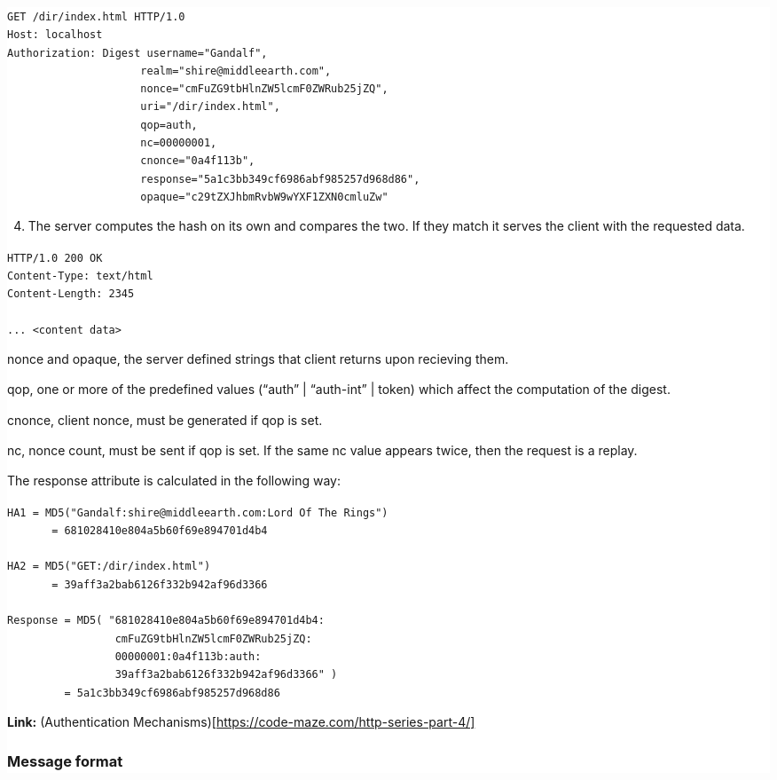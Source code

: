 ```
GET /dir/index.html HTTP/1.0
Host: localhost
Authorization: Digest username="Gandalf",
                     realm="shire@middleearth.com",
                     nonce="cmFuZG9tbHlnZW5lcmF0ZWRub25jZQ",
                     uri="/dir/index.html",
                     qop=auth,
                     nc=00000001,
                     cnonce="0a4f113b",
                     response="5a1c3bb349cf6986abf985257d968d86",
                     opaque="c29tZXJhbmRvbW9wYXF1ZXN0cmluZw"

```

4. The server computes the hash on its own and compares the two. If they match it serves the client with the requested data.

```
HTTP/1.0 200 OK
Content-Type: text/html
Content-Length: 2345

... <content data>
```

nonce and opaque, the server defined strings that client returns upon recieving them.

qop, one or more of the predefined values (“auth” | “auth-int” | token) which affect the computation of the digest.

cnonce, client nonce, must be generated if qop is set.

nc, nonce count, must be sent if qop is set. If the same nc value appears twice, then the request is a replay.

The response attribute is calculated in the following way:

```
HA1 = MD5("Gandalf:shire@middleearth.com:Lord Of The Rings")
       = 681028410e804a5b60f69e894701d4b4
 
HA2 = MD5("GET:/dir/index.html")
       = 39aff3a2bab6126f332b942af96d3366
 
Response = MD5( "681028410e804a5b60f69e894701d4b4:
                 cmFuZG9tbHlnZW5lcmF0ZWRub25jZQ:
                 00000001:0a4f113b:auth:
                 39aff3a2bab6126f332b942af96d3366" )
         = 5a1c3bb349cf6986abf985257d968d86

```

**Link:** (Authentication Mechanisms)[https://code-maze.com/http-series-part-4/]

### Message format
